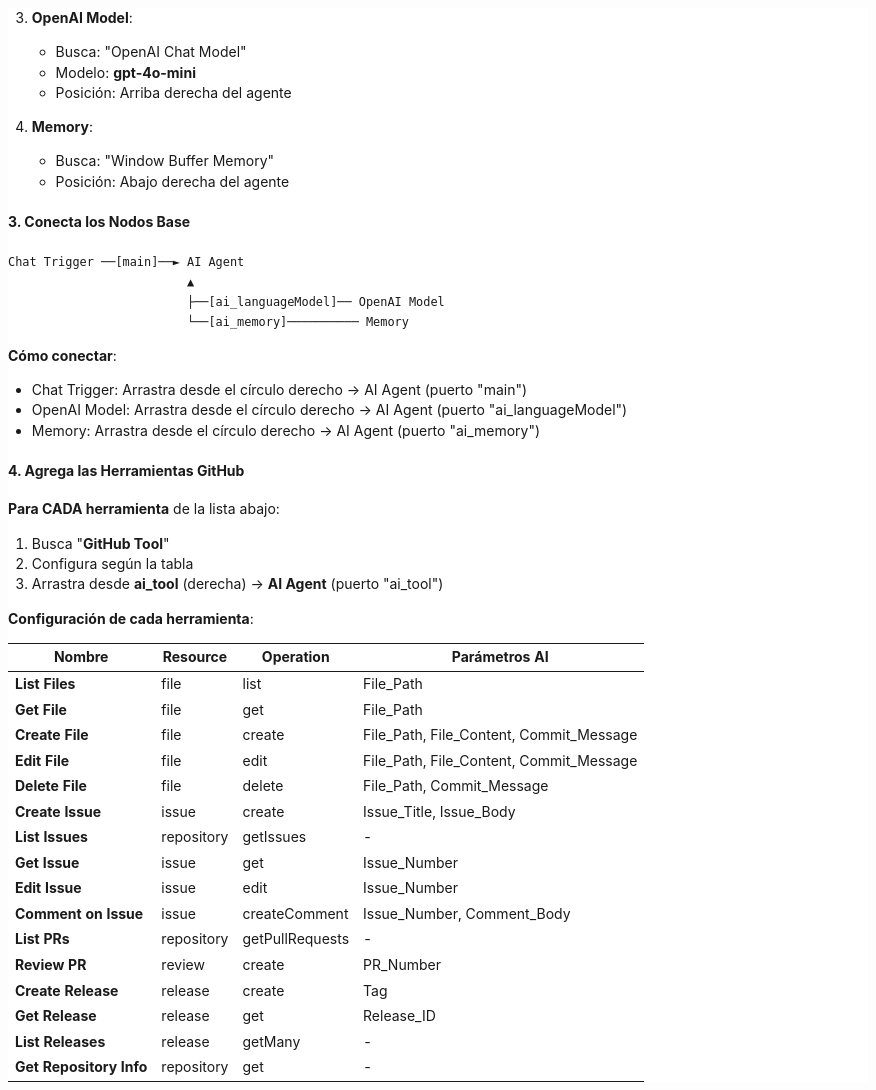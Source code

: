 3. **OpenAI Model**:
   - Busca: "OpenAI Chat Model"
   - Modelo: **gpt-4o-mini**
   - Posición: Arriba derecha del agente

4. **Memory**:
   - Busca: "Window Buffer Memory"
   - Posición: Abajo derecha del agente

#### 3. Conecta los Nodos Base

```
Chat Trigger ──[main]──► AI Agent
                         ▲
                         ├──[ai_languageModel]── OpenAI Model
                         └──[ai_memory]────────── Memory
```

**Cómo conectar**:
- Chat Trigger: Arrastra desde el círculo derecho → AI Agent (puerto "main")
- OpenAI Model: Arrastra desde el círculo derecho → AI Agent (puerto "ai_languageModel")
- Memory: Arrastra desde el círculo derecho → AI Agent (puerto "ai_memory")

#### 4. Agrega las Herramientas GitHub

**Para CADA herramienta** de la lista abajo:
1. Busca "**GitHub Tool**"
2. Configura según la tabla
3. Arrastra desde **ai_tool** (derecha) → **AI Agent** (puerto "ai_tool")

**Configuración de cada herramienta**:

| Nombre | Resource | Operation | Parámetros AI |
|--------|----------|-----------|---------------|
| **List Files** | file | list | File_Path |
| **Get File** | file | get | File_Path |
| **Create File** | file | create | File_Path, File_Content, Commit_Message |
| **Edit File** | file | edit | File_Path, File_Content, Commit_Message |
| **Delete File** | file | delete | File_Path, Commit_Message |
| **Create Issue** | issue | create | Issue_Title, Issue_Body |
| **List Issues** | repository | getIssues | - |
| **Get Issue** | issue | get | Issue_Number |
| **Edit Issue** | issue | edit | Issue_Number |
| **Comment on Issue** | issue | createComment | Issue_Number, Comment_Body |
| **List PRs** | repository | getPullRequests | - |
| **Review PR** | review | create | PR_Number |
| **Create Release** | release | create | Tag |
| **Get Release** | release | get | Release_ID |
| **List Releases** | release | getMany | - |
| **Get Repository Info** | repository | get | - |
